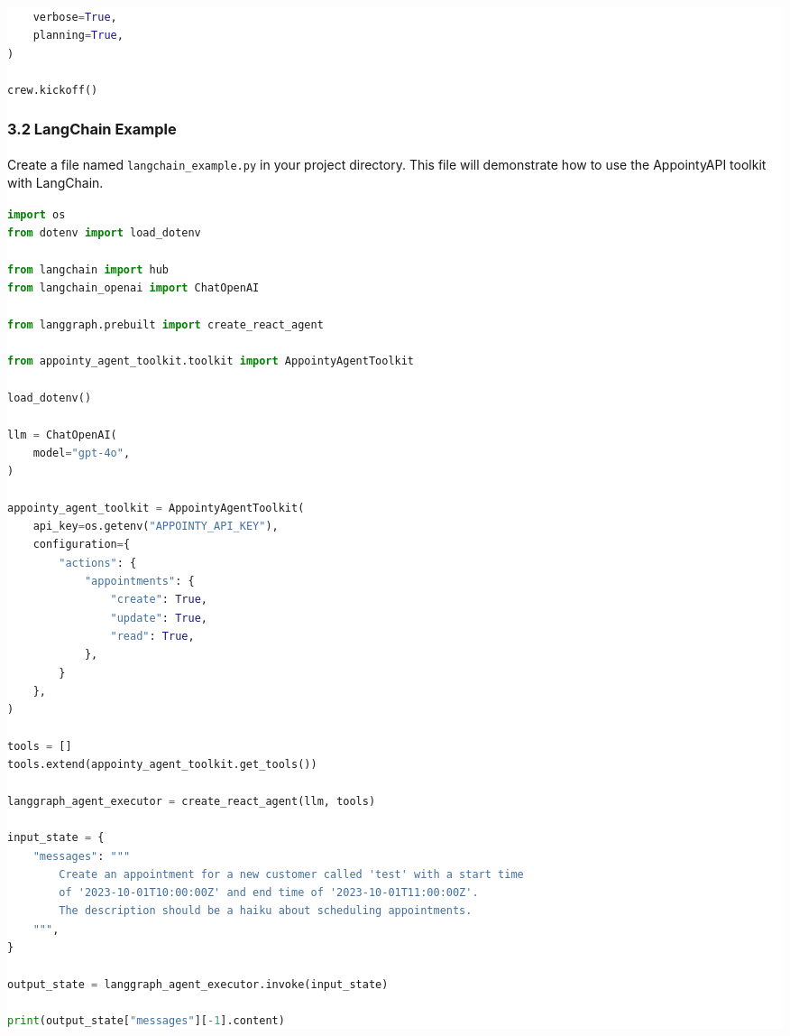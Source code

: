 ```python
    verbose=True,
    planning=True,
)

crew.kickoff()
```

### 3.2 LangChain Example

Create a file named `langchain_example.py` in your project directory. This file will demonstrate how to use the AppointyAPI toolkit with LangChain.

```python
import os
from dotenv import load_dotenv

from langchain import hub
from langchain_openai import ChatOpenAI

from langgraph.prebuilt import create_react_agent

from appointy_agent_toolkit.toolkit import AppointyAgentToolkit

load_dotenv()

llm = ChatOpenAI(
    model="gpt-4o",
)

appointy_agent_toolkit = AppointyAgentToolkit(
    api_key=os.getenv("APPOINTY_API_KEY"),
    configuration={
        "actions": {
            "appointments": {
                "create": True,
                "update": True,
                "read": True,
            },
        }
    },
)

tools = []
tools.extend(appointy_agent_toolkit.get_tools())

langgraph_agent_executor = create_react_agent(llm, tools)

input_state = {
    "messages": """
        Create an appointment for a new customer called 'test' with a start time
        of '2023-10-01T10:00:00Z' and end time of '2023-10-01T11:00:00Z'.
        The description should be a haiku about scheduling appointments.
    """,
}

output_state = langgraph_agent_executor.invoke(input_state)

print(output_state["messages"][-1].content)
```


[appointy-api-docs]: https://docs.appointy.com
[api-keys]: https://dashboard.appointy.com/account/apikeys
